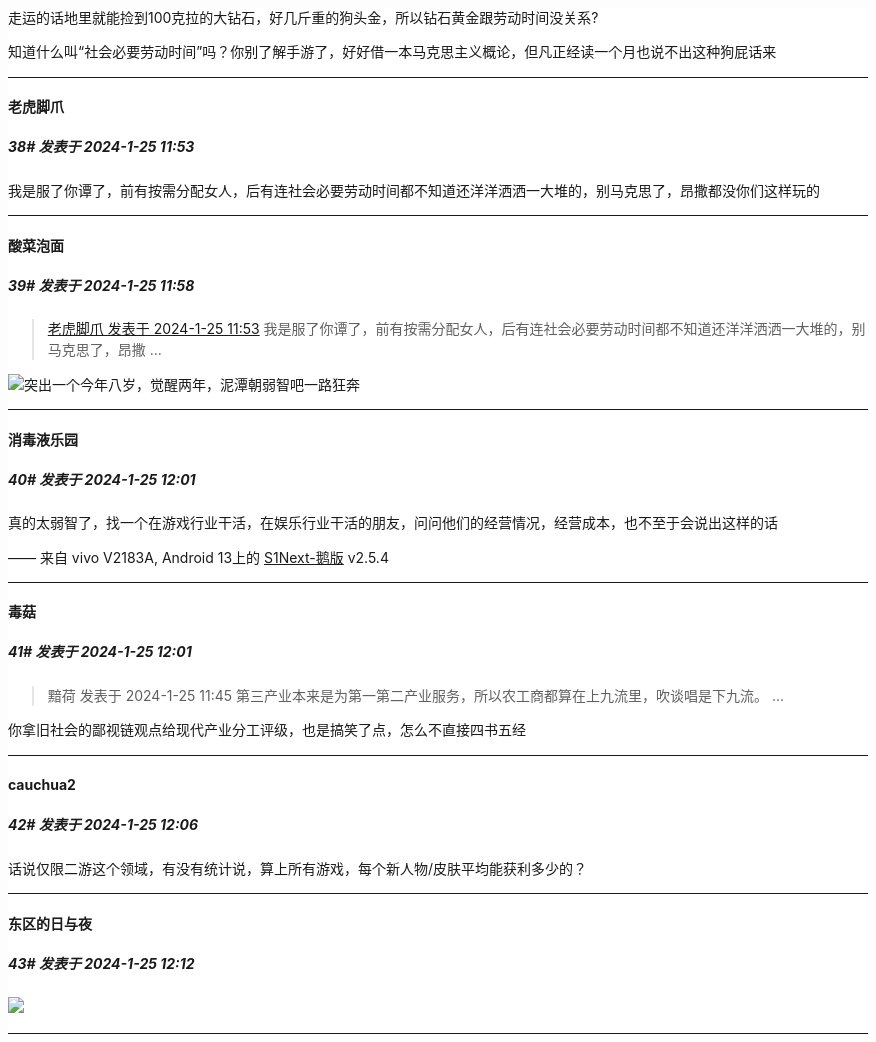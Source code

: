 走运的话地里就能捡到100克拉的大钻石，好几斤重的狗头金，所以钻石黄金跟劳动时间没关系?

知道什么叫“社会必要劳动时间”吗？你别了解手游了，好好借一本马克思主义概论，但凡正经读一个月也说不出这种狗屁话来

*****

####  老虎脚爪  
##### 38#       发表于 2024-1-25 11:53

我是服了你谭了，前有按需分配女人，后有连社会必要劳动时间都不知道还洋洋洒洒一大堆的，别马克思了，昂撒都没你们这样玩的

*****

####  酸菜泡面  
##### 39#       发表于 2024-1-25 11:58

<blockquote><a href="httphttps://bbs.saraba1st.com/2b/forum.php?mod=redirect&amp;goto=findpost&amp;pid=63768259&amp;ptid=2169481" target="_blank">老虎脚爪 发表于 2024-1-25 11:53</a>
我是服了你谭了，前有按需分配女人，后有连社会必要劳动时间都不知道还洋洋洒洒一大堆的，别马克思了，昂撒 ...</blockquote>
<img src="https://static.saraba1st.com/image/smiley/face2017/067.png" referrerpolicy="no-referrer">突出一个今年八岁，觉醒两年，泥潭朝弱智吧一路狂奔

*****

####  消毒液乐园  
##### 40#       发表于 2024-1-25 12:01

真的太弱智了，找一个在游戏行业干活，在娱乐行业干活的朋友，问问他们的经营情况，经营成本，也不至于会说出这样的话

—— 来自 vivo V2183A, Android 13上的 [S1Next-鹅版](https://github.com/ykrank/S1-Next/releases) v2.5.4

*****

####  毒菇  
##### 41#       发表于 2024-1-25 12:01

<blockquote>黯荷 发表于 2024-1-25 11:45
第三产业本来是为第一第二产业服务，所以农工商都算在上九流里，吹谈唱是下九流。 ...</blockquote>
你拿旧社会的鄙视链观点给现代产业分工评级，也是搞笑了点，怎么不直接四书五经

*****

####  cauchua2  
##### 42#       发表于 2024-1-25 12:06

话说仅限二游这个领域，有没有统计说，算上所有游戏，每个新人物/皮肤平均能获利多少的？

*****

####  东区的日与夜  
##### 43#       发表于 2024-1-25 12:12

<img src="https://static.saraba1st.com/image/smiley/face2017/067.png" referrerpolicy="no-referrer">

*****
